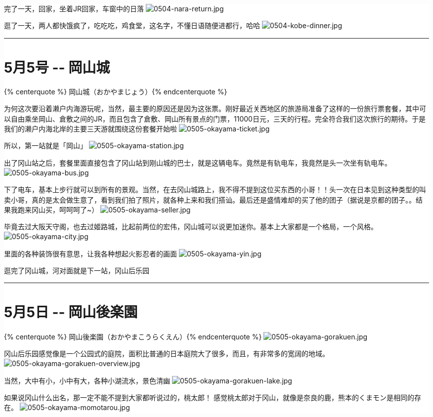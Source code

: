 完了一天，回家，坐着JR回家，车窗中的日落
![0504-nara-return.jpg](https://winterttrgithubio.blob.core.windows.net/images/2016-07-09-travel-japan-setonaikai-north/0504-nara-return.jpg)

逛了一天，两人都快饿疯了，吃吃吃，鸡食堂，这名字，不懂日语随便进都行，哈哈
![0504-kobe-dinner.jpg](https://winterttrgithubio.blob.core.windows.net/images/2016-07-09-travel-japan-setonaikai-north/0504-kobe-dinner.jpg)

---
# 5月5号 -- 岡山城
{% centerquote %} 岡山城（おかやまじょう）{% endcenterquote %}

为何这次要沿着濑户内海游玩呢，当然，最主要的原因还是因为这张票。刚好最近关西地区的旅游局准备了这样的一份旅行票套餐，其中可以自由乘坐岡山、倉敷之间的JR，而且包含了倉敷、岡山所有景点的门票，11000日元，三天的行程。完全符合我们这次旅行的期待。于是我们的濑户内海北岸的主要三天游就围绕这份套餐开始啦
![0505-okayama-ticket.jpg](https://winterttrgithubio.blob.core.windows.net/images/2016-07-09-travel-japan-setonaikai-north/0505-okayama-ticket.jpg)

所以，第一站就是「岡山」
![0505-okayama-station.jpg](https://winterttrgithubio.blob.core.windows.net/images/2016-07-09-travel-japan-setonaikai-north/0505-okayama-station.jpg)

出了冈山站之后，套餐里面直接包含了冈山站到刚山城的巴士，就是这辆电车。竟然是有轨电车，我竟然是头一次坐有轨电车。
![0505-okayama-bus.jpg](https://winterttrgithubio.blob.core.windows.net/images/2016-07-09-travel-japan-setonaikai-north/0505-okayama-bus.jpg)


下了电车，基本上步行就可以到所有的景观。当然，在去冈山城路上，我不得不提到这位买东西的小哥！！头一次在日本见到这种类型的叫卖小哥，真的是太会做生意了，看到我们拍了照片，就各种上来和我们搭讪。最后还是盛情难却的买了他的团子（据说是京都的团子。。结果我跑来冈山买，呵呵呵了~）
![0505-okayama-seller.jpg](https://winterttrgithubio.blob.core.windows.net/images/2016-07-09-travel-japan-setonaikai-north/0505-okayama-seller.jpg)

毕竟去过大阪天守阁，也去过姬路城，比起前两位的宏伟，冈山城可以说更加迷你。基本上大家都是一个格局，一个风格。
![0505-okayama-city.jpg](https://winterttrgithubio.blob.core.windows.net/images/2016-07-09-travel-japan-setonaikai-north/0505-okayama-city.jpg)


里面的各种装饰很有意思，让我各种想起火影忍者的画面
![0505-okayama-yin.jpg](https://winterttrgithubio.blob.core.windows.net/images/2016-07-09-travel-japan-setonaikai-north/0505-okayama-yin.jpg)

逛完了冈山城，河对面就是下一站，冈山后乐园

---
# 5月5日 -- 岡山後楽園
{% centerquote %} 岡山後楽園（おかやまこうらくえん）{% endcenterquote %}
![0505-okayama-gorakuen.jpg](https://winterttrgithubio.blob.core.windows.net/images/2016-07-09-travel-japan-setonaikai-north/0505-okayama-gorakuen.jpg)

冈山后乐园感觉像是一个公园式的庭院，面积比普通的日本庭院大了很多，而且，有非常多的宽阔的地域。
![0505-okayama-gorakuen-overview.jpg](https://winterttrgithubio.blob.core.windows.net/images/2016-07-09-travel-japan-setonaikai-north/0505-okayama-gorakuen-overview.jpg)

当然，大中有小，小中有大，各种小湖流水，景色清幽
![0505-okayama-gorakuen-lake.jpg](https://winterttrgithubio.blob.core.windows.net/images/2016-07-09-travel-japan-setonaikai-north/0505-okayama-gorakuen-lake.jpg)


如果说冈山什么出名，那一定不能不提到大家都听说过的，桃太郎！
感觉桃太郎对于冈山，就像是奈良的鹿，熊本的くまモン是相同的存在。
![0505-okayama-momotarou.jpg](https://winterttrgithubio.blob.core.windows.net/images/2016-07-09-travel-japan-setonaikai-north/0505-okayama-momotarou.jpg)

